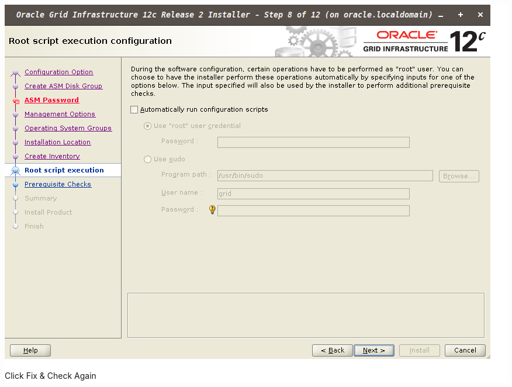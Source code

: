 ![image-20210318130504286](./Installation_oracle121_with_ASM.assets/image-20210318130504286.png)

Click Fix & Check Again

